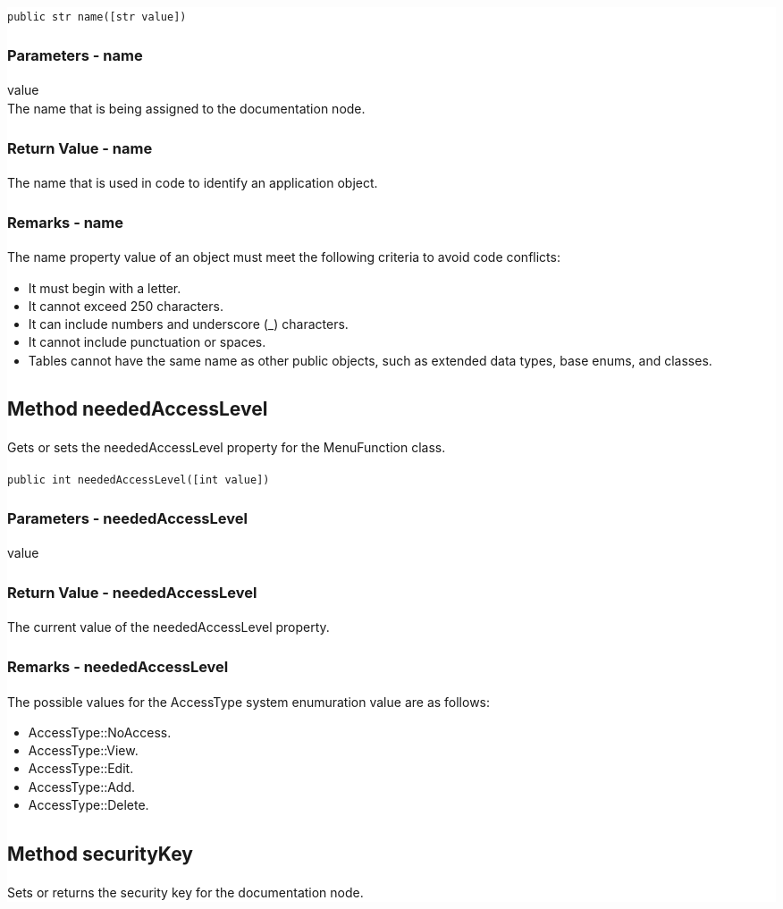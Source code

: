 ```xpp
public str name([str value])
```

### Parameters - name

value  
The name that is being assigned to the documentation node.

### Return Value - name

The name that is used in code to identify an application object.

### Remarks - name

The name property value of an object must meet the following criteria to avoid code conflicts:

-   It must begin with a letter.
-   It cannot exceed 250 characters.
-   It can include numbers and underscore (\_) characters.
-   It cannot include punctuation or spaces.
-   Tables cannot have the same name as other public objects, such as extended data types, base enums, and classes.

## Method neededAccessLevel

Gets or sets the neededAccessLevel property for the MenuFunction class.

```xpp
public int neededAccessLevel([int value])
```

### Parameters - neededAccessLevel

value  

### Return Value - neededAccessLevel

The current value of the neededAccessLevel property.

### Remarks - neededAccessLevel

The possible values for the AccessType system enumuration value are as follows:

-   AccessType::NoAccess.
-   AccessType::View.
-   AccessType::Edit.
-   AccessType::Add.
-   AccessType::Delete.

## Method securityKey

Sets or returns the security key for the documentation node.
